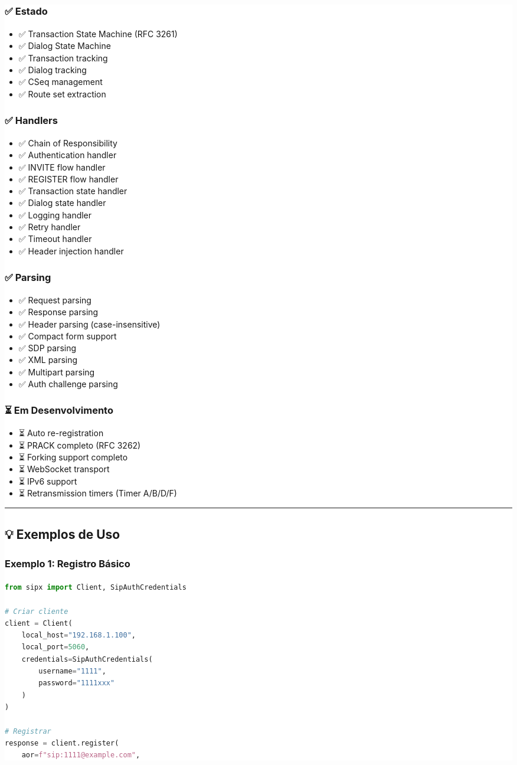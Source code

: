 ### ✅ Estado

- ✅ Transaction State Machine (RFC 3261)
- ✅ Dialog State Machine
- ✅ Transaction tracking
- ✅ Dialog tracking
- ✅ CSeq management
- ✅ Route set extraction

### ✅ Handlers

- ✅ Chain of Responsibility
- ✅ Authentication handler
- ✅ INVITE flow handler
- ✅ REGISTER flow handler
- ✅ Transaction state handler
- ✅ Dialog state handler
- ✅ Logging handler
- ✅ Retry handler
- ✅ Timeout handler
- ✅ Header injection handler

### ✅ Parsing

- ✅ Request parsing
- ✅ Response parsing
- ✅ Header parsing (case-insensitive)
- ✅ Compact form support
- ✅ SDP parsing
- ✅ XML parsing
- ✅ Multipart parsing
- ✅ Auth challenge parsing

### ⏳ Em Desenvolvimento

- ⏳ Auto re-registration
- ⏳ PRACK completo (RFC 3262)
- ⏳ Forking support completo
- ⏳ WebSocket transport
- ⏳ IPv6 support
- ⏳ Retransmission timers (Timer A/B/D/F)

---

## 💡 Exemplos de Uso

### Exemplo 1: Registro Básico

```python
from sipx import Client, SipAuthCredentials

# Criar cliente
client = Client(
    local_host="192.168.1.100",
    local_port=5060,
    credentials=SipAuthCredentials(
        username="1111",
        password="1111xxx"
    )
)

# Registrar
response = client.register(
    aor=f"sip:1111@example.com",
```
